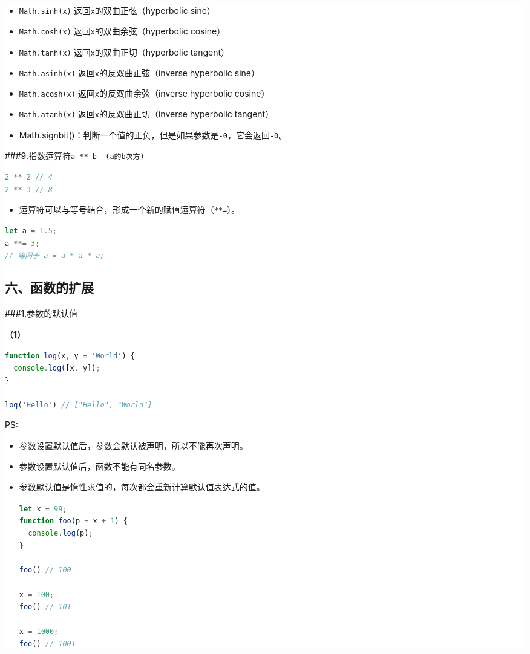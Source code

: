   - `Math.sinh(x)` 返回`x`的双曲正弦（hyperbolic sine）
  - `Math.cosh(x)` 返回`x`的双曲余弦（hyperbolic cosine）
  - `Math.tanh(x)` 返回`x`的双曲正切（hyperbolic tangent）
  - `Math.asinh(x)` 返回`x`的反双曲正弦（inverse hyperbolic sine）
  - `Math.acosh(x)` 返回`x`的反双曲余弦（inverse hyperbolic cosine）
  - `Math.atanh(x)` 返回`x`的反双曲正切（inverse hyperbolic tangent）

- Math.signbit()：判断一个值的正负，但是如果参数是`-0`，它会返回`-0`。

###9.指数运算符`a ** b  (a的b次方)`

```javascript
2 ** 2 // 4
2 ** 3 // 8
```

- 运算符可以与等号结合，形成一个新的赋值运算符（`**=`）。

```javascript
let a = 1.5;
a **= 3;
// 等同于 a = a * a * a;
```

## 六、函数的扩展

###1.参数的默认值

**（1）**

```javascript
function log(x, y = 'World') {
  console.log([x, y]);
}

log('Hello') // ["Hello", "World"]
```

PS:

- 参数设置默认值后，参数会默认被声明，所以不能再次声明。

- 参数设置默认值后，函数不能有同名参数。

- 参数默认值是惰性求值的，每次都会重新计算默认值表达式的值。

  ```javascript
  let x = 99;
  function foo(p = x + 1) {
    console.log(p);
  }

  foo() // 100

  x = 100;
  foo() // 101

  x = 1000;
  foo() // 1001
  ```


  [propKey]: true,
  ['a' + 'bc']: 123